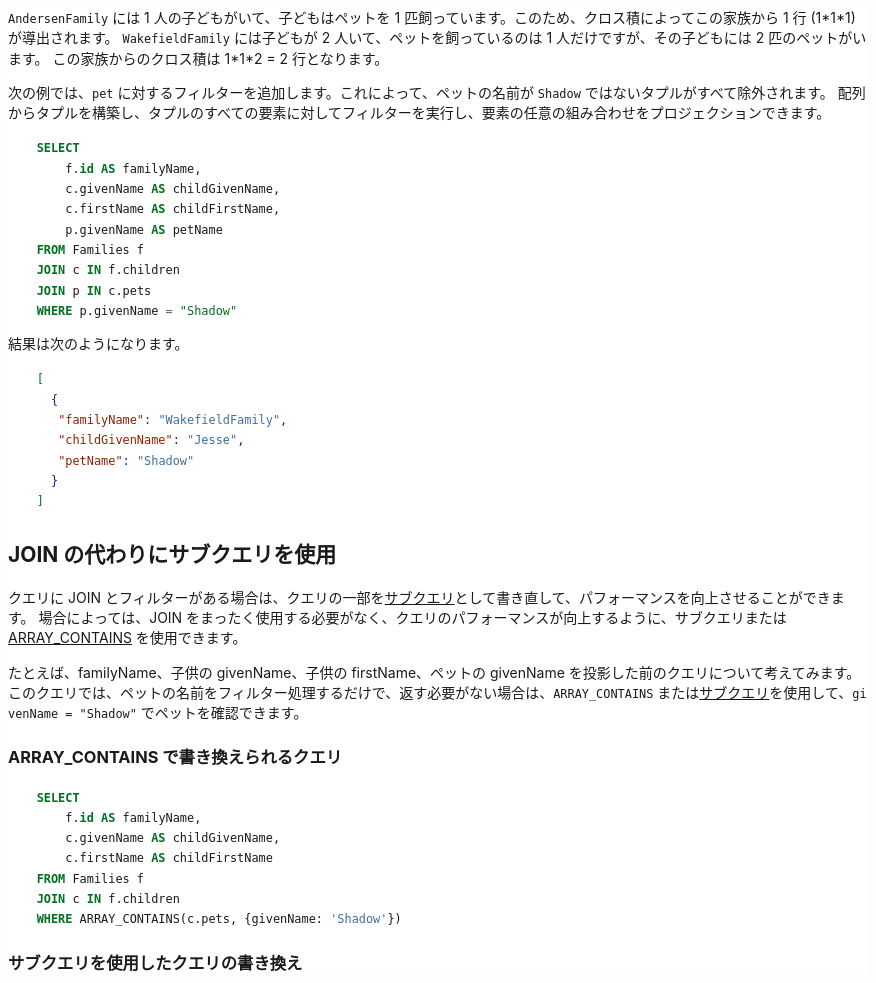 `AndersenFamily` には 1 人の子どもがいて、子どもはペットを 1 匹飼っています。このため、クロス積によってこの家族から 1 行 (1\*1\*1) が導出されます。 `WakefieldFamily` には子どもが 2 人いて、ペットを飼っているのは 1 人だけですが、その子どもには 2 匹のペットがいます。 この家族からのクロス積は 1\*1\*2 = 2 行となります。

次の例では、`pet` に対するフィルターを追加します。これによって、ペットの名前が `Shadow` ではないタプルがすべて除外されます。 配列からタプルを構築し、タプルのすべての要素に対してフィルターを実行し、要素の任意の組み合わせをプロジェクションできます。

```sql
    SELECT 
        f.id AS familyName,
        c.givenName AS childGivenName,
        c.firstName AS childFirstName,
        p.givenName AS petName
    FROM Families f
    JOIN c IN f.children
    JOIN p IN c.pets
    WHERE p.givenName = "Shadow"
```

結果は次のようになります。

```json
    [
      {
       "familyName": "WakefieldFamily",
       "childGivenName": "Jesse",
       "petName": "Shadow"
      }
    ]
```

## <a name="subqueries-instead-of-joins"></a>JOIN の代わりにサブクエリを使用

クエリに JOIN とフィルターがある場合は、クエリの一部を[サブクエリ](sql-query-subquery.md#optimize-join-expressions)として書き直して、パフォーマンスを向上させることができます。 場合によっては、JOIN をまったく使用する必要がなく、クエリのパフォーマンスが向上するように、サブクエリまたは [ARRAY_CONTAINS](sql-query-array-contains.md) を使用できます。

たとえば、familyName、子供の givenName、子供の firstName、ペットの givenName を投影した前のクエリについて考えてみます。 このクエリでは、ペットの名前をフィルター処理するだけで、返す必要がない場合は、`ARRAY_CONTAINS` または[サブクエリ](sql-query-subquery.md)を使用して、`givenName = "Shadow"` でペットを確認できます。

### <a name="query-rewritten-with-array_contains"></a>ARRAY_CONTAINS で書き換えられるクエリ

```sql
    SELECT 
        f.id AS familyName,
        c.givenName AS childGivenName,
        c.firstName AS childFirstName
    FROM Families f
    JOIN c IN f.children
    WHERE ARRAY_CONTAINS(c.pets, {givenName: 'Shadow'})
```

### <a name="query-rewritten-with-subquery"></a>サブクエリを使用したクエリの書き換え
